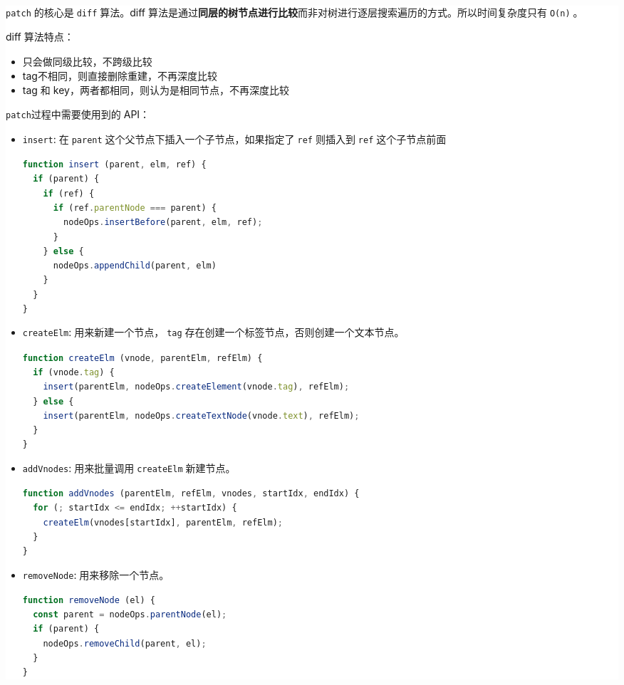 `patch` 的核心是 `diff` 算法。diff 算法是通过**同层的树节点进行比较**而非对树进行逐层搜索遍历的方式。所以时间复杂度只有 `O(n)` 。

diff 算法特点：

+ 只会做同级比较，不跨级比较
+ tag不相同，则直接删除重建，不再深度比较
+ tag 和 key，两者都相同，则认为是相同节点，不再深度比较

`patch`过程中需要使用到的 API：

+ `insert`: 在 `parent` 这个父节点下插入一个子节点，如果指定了 `ref` 则插入到 `ref` 这个子节点前面
  
  ``` javascript
  function insert (parent, elm, ref) {
    if (parent) {
      if (ref) {
        if (ref.parentNode === parent) {
          nodeOps.insertBefore(parent, elm, ref);
        }
      } else {
        nodeOps.appendChild(parent, elm)
      }
    }
  }
  ```

+ `createElm`: 用来新建一个节点， `tag` 存在创建一个标签节点，否则创建一个文本节点。

  ``` javascript
  function createElm (vnode, parentElm, refElm) {
    if (vnode.tag) {
      insert(parentElm, nodeOps.createElement(vnode.tag), refElm);
    } else {
      insert(parentElm, nodeOps.createTextNode(vnode.text), refElm);
    }
  }
  ```

+ `addVnodes`: 用来批量调用 `createElm` 新建节点。

  ``` javascript
  function addVnodes (parentElm, refElm, vnodes, startIdx, endIdx) {
    for (; startIdx <= endIdx; ++startIdx) {
      createElm(vnodes[startIdx], parentElm, refElm);
    }
  }
  ```

+ `removeNode`: 用来移除一个节点。

  ``` javascript
  function removeNode (el) {
    const parent = nodeOps.parentNode(el);
    if (parent) {
      nodeOps.removeChild(parent, el);
    }
  }
  ```
